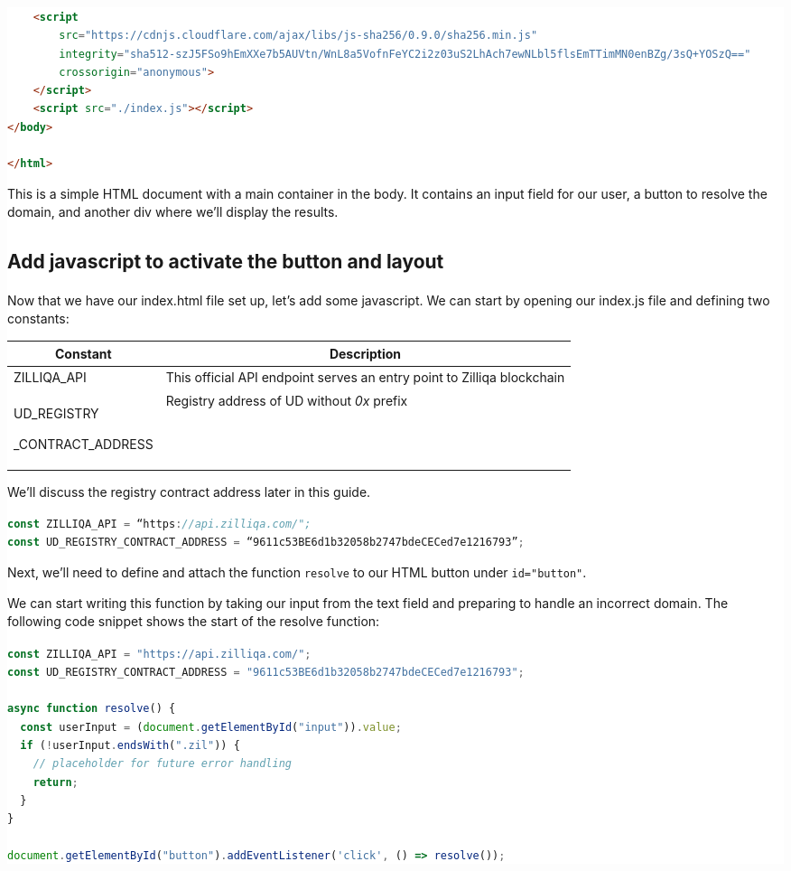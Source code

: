 ```html
    <script 
        src="https://cdnjs.cloudflare.com/ajax/libs/js-sha256/0.9.0/sha256.min.js" 
        integrity="sha512-szJ5FSo9hEmXXe7b5AUVtn/WnL8a5VofnFeYC2i2z03uS2LhAch7ewNLbl5flsEmTTimMN0enBZg/3sQ+YOSzQ=="
        crossorigin="anonymous">
    </script>
    <script src="./index.js"></script>
</body>

</html>
```

This is a simple HTML document with a main container in the body. It contains an input field for our user, a button to resolve the domain, and another div where we’ll display the results.

## Add javascript to activate the button and layout <a href="#516b" id="516b"></a>

Now that we have our index.html file set up, let’s add some javascript. We can start by opening our index.js file and defining two constants:

| Constant                                   | Description                                                            |
| ------------------------------------------ | ---------------------------------------------------------------------- |
| ZILLIQA\_API                               | This official API endpoint serves an entry point to Zilliqa blockchain |
| <p>UD_REGISTRY</p><p>_CONTRACT_ADDRESS</p> | Registry address of UD without _0x_ prefix                             |

We’ll discuss the registry contract address later in this guide.

```javascript
const ZILLIQA_API = “https://api.zilliqa.com/";
const UD_REGISTRY_CONTRACT_ADDRESS = “9611c53BE6d1b32058b2747bdeCECed7e1216793”;
```

Next, we’ll need to define and attach the function `resolve` to our HTML button under `id="button"`.

We can start writing this function by taking our input from the text field and preparing to handle an incorrect domain. The following code snippet shows the start of the resolve function:

```javascript
const ZILLIQA_API = "https://api.zilliqa.com/";
const UD_REGISTRY_CONTRACT_ADDRESS = "9611c53BE6d1b32058b2747bdeCECed7e1216793";

async function resolve() {
  const userInput = (document.getElementById("input")).value;
  if (!userInput.endsWith(".zil")) {
    // placeholder for future error handling
    return;
  }
}

document.getElementById("button").addEventListener('click', () => resolve());
```

